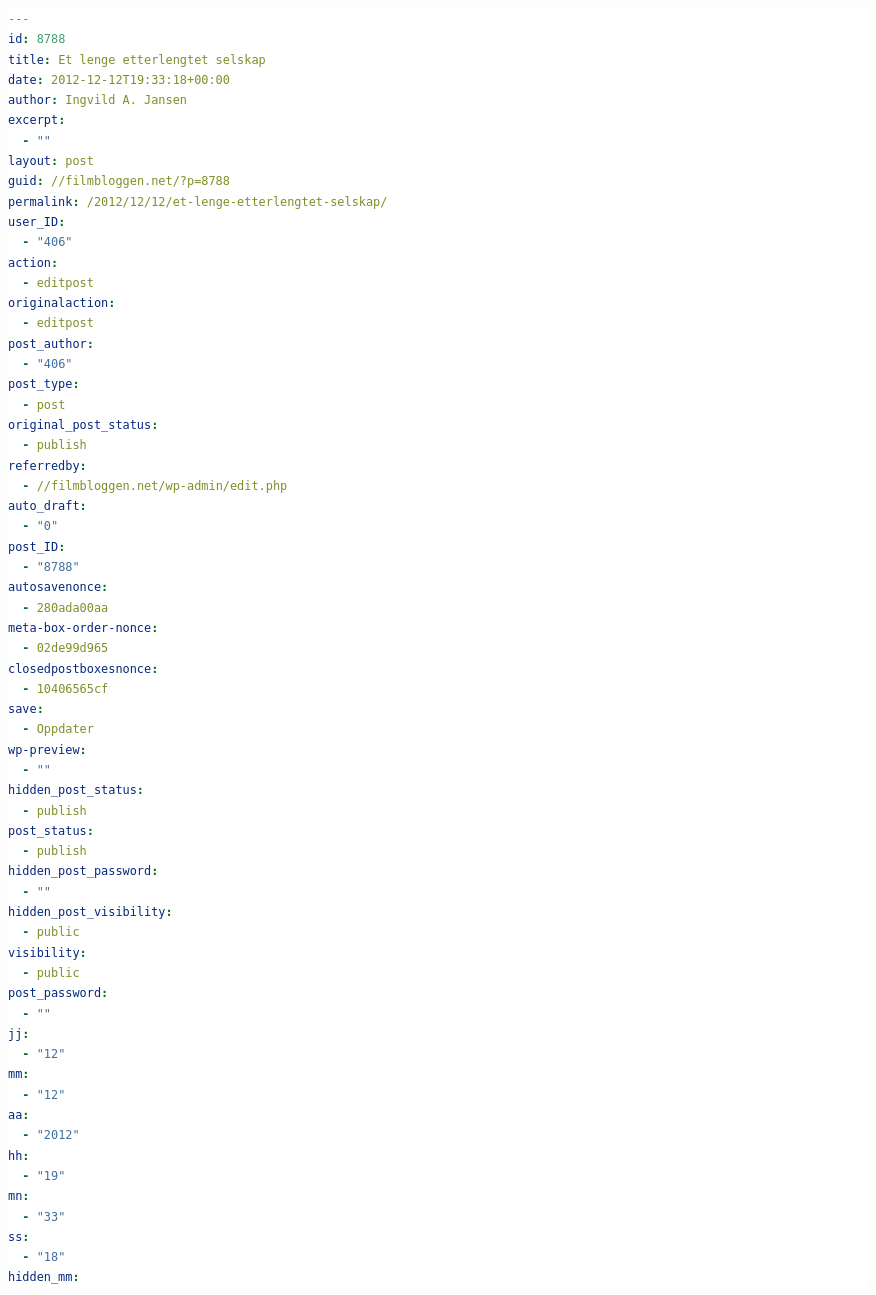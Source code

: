 ```yaml
---
id: 8788
title: Et lenge etterlengtet selskap
date: 2012-12-12T19:33:18+00:00
author: Ingvild A. Jansen
excerpt:
  - ""
layout: post
guid: //filmbloggen.net/?p=8788
permalink: /2012/12/12/et-lenge-etterlengtet-selskap/
user_ID:
  - "406"
action:
  - editpost
originalaction:
  - editpost
post_author:
  - "406"
post_type:
  - post
original_post_status:
  - publish
referredby:
  - //filmbloggen.net/wp-admin/edit.php
auto_draft:
  - "0"
post_ID:
  - "8788"
autosavenonce:
  - 280ada00aa
meta-box-order-nonce:
  - 02de99d965
closedpostboxesnonce:
  - 10406565cf
save:
  - Oppdater
wp-preview:
  - ""
hidden_post_status:
  - publish
post_status:
  - publish
hidden_post_password:
  - ""
hidden_post_visibility:
  - public
visibility:
  - public
post_password:
  - ""
jj:
  - "12"
mm:
  - "12"
aa:
  - "2012"
hh:
  - "19"
mn:
  - "33"
ss:
  - "18"
hidden_mm:
```